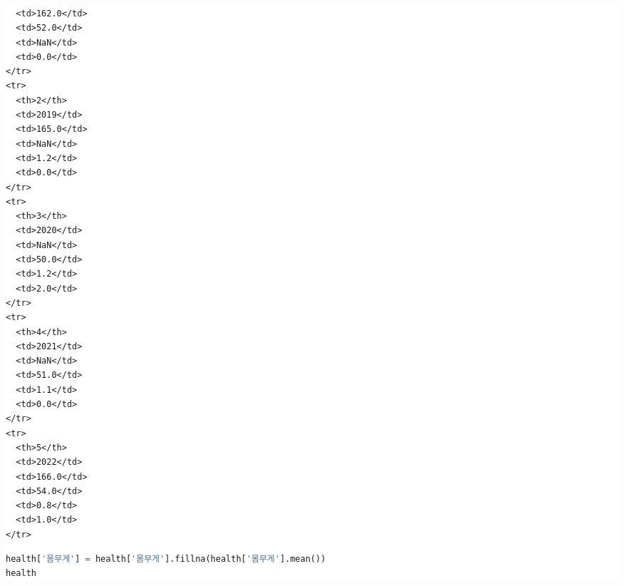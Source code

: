       <td>162.0</td>
      <td>52.0</td>
      <td>NaN</td>
      <td>0.0</td>
    </tr>
    <tr>
      <th>2</th>
      <td>2019</td>
      <td>165.0</td>
      <td>NaN</td>
      <td>1.2</td>
      <td>0.0</td>
    </tr>
    <tr>
      <th>3</th>
      <td>2020</td>
      <td>NaN</td>
      <td>50.0</td>
      <td>1.2</td>
      <td>2.0</td>
    </tr>
    <tr>
      <th>4</th>
      <td>2021</td>
      <td>NaN</td>
      <td>51.0</td>
      <td>1.1</td>
      <td>0.0</td>
    </tr>
    <tr>
      <th>5</th>
      <td>2022</td>
      <td>166.0</td>
      <td>54.0</td>
      <td>0.8</td>
      <td>1.0</td>
    </tr>
  </tbody>
</table>
</div>




```python
health['몸무게'] = health['몸무게'].fillna(health['몸무게'].mean())
health
```




<div>
<style scoped>
    .dataframe tbody tr th:only-of-type {
        vertical-align: middle;
    }
